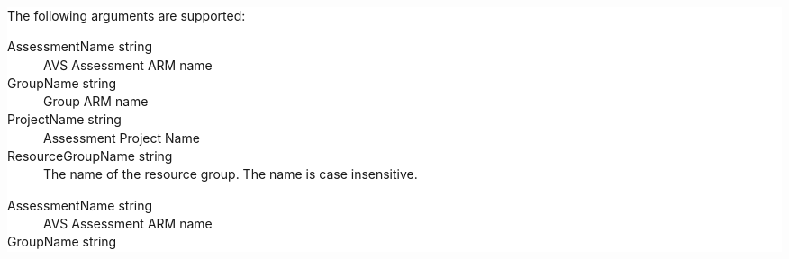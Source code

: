 

The following arguments are supported:


<div>
<pulumi-choosable type="language" values="csharp">
<dl class="resources-properties"><dt class="property-required property-replacement"
            title="Required">
        <span id="assessmentname_csharp">
<a data-swiftype-name="resource-property" data-swiftype-type="text" href="#assessmentname_csharp" style="color: inherit; text-decoration: inherit;">Assessment<wbr>Name</a>
</span>
        <span class="property-indicator"></span>
        <span class="property-type">string</span>
    </dt>
    <dd>AVS Assessment ARM name</dd><dt class="property-required property-replacement"
            title="Required">
        <span id="groupname_csharp">
<a data-swiftype-name="resource-property" data-swiftype-type="text" href="#groupname_csharp" style="color: inherit; text-decoration: inherit;">Group<wbr>Name</a>
</span>
        <span class="property-indicator"></span>
        <span class="property-type">string</span>
    </dt>
    <dd>Group ARM name</dd><dt class="property-required property-replacement"
            title="Required">
        <span id="projectname_csharp">
<a data-swiftype-name="resource-property" data-swiftype-type="text" href="#projectname_csharp" style="color: inherit; text-decoration: inherit;">Project<wbr>Name</a>
</span>
        <span class="property-indicator"></span>
        <span class="property-type">string</span>
    </dt>
    <dd>Assessment Project Name</dd><dt class="property-required property-replacement"
            title="Required">
        <span id="resourcegroupname_csharp">
<a data-swiftype-name="resource-property" data-swiftype-type="text" href="#resourcegroupname_csharp" style="color: inherit; text-decoration: inherit;">Resource<wbr>Group<wbr>Name</a>
</span>
        <span class="property-indicator"></span>
        <span class="property-type">string</span>
    </dt>
    <dd>The name of the resource group. The name is case insensitive.</dd></dl>
</pulumi-choosable>
</div>

<div>
<pulumi-choosable type="language" values="go">
<dl class="resources-properties"><dt class="property-required property-replacement"
            title="Required">
        <span id="assessmentname_go">
<a data-swiftype-name="resource-property" data-swiftype-type="text" href="#assessmentname_go" style="color: inherit; text-decoration: inherit;">Assessment<wbr>Name</a>
</span>
        <span class="property-indicator"></span>
        <span class="property-type">string</span>
    </dt>
    <dd>AVS Assessment ARM name</dd><dt class="property-required property-replacement"
            title="Required">
        <span id="groupname_go">
<a data-swiftype-name="resource-property" data-swiftype-type="text" href="#groupname_go" style="color: inherit; text-decoration: inherit;">Group<wbr>Name</a>
</span>
        <span class="property-indicator"></span>
        <span class="property-type">string</span>